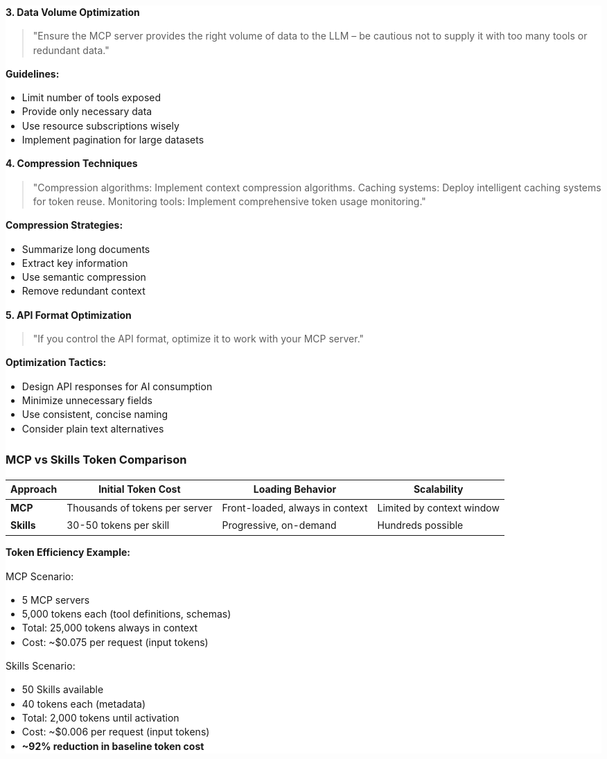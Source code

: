 **3. Data Volume Optimization**

> "Ensure the MCP server provides the right volume of data to the LLM – be cautious not to supply it with too many tools or redundant data."

**Guidelines:**
- Limit number of tools exposed
- Provide only necessary data
- Use resource subscriptions wisely
- Implement pagination for large datasets

**4. Compression Techniques**

> "Compression algorithms: Implement context compression algorithms. Caching systems: Deploy intelligent caching systems for token reuse. Monitoring tools: Implement comprehensive token usage monitoring."

**Compression Strategies:**
- Summarize long documents
- Extract key information
- Use semantic compression
- Remove redundant context

**5. API Format Optimization**

> "If you control the API format, optimize it to work with your MCP server."

**Optimization Tactics:**
- Design API responses for AI consumption
- Minimize unnecessary fields
- Use consistent, concise naming
- Consider plain text alternatives

### MCP vs Skills Token Comparison

| Approach | Initial Token Cost | Loading Behavior | Scalability |
|----------|-------------------|------------------|-------------|
| **MCP** | Thousands of tokens per server | Front-loaded, always in context | Limited by context window |
| **Skills** | 30-50 tokens per skill | Progressive, on-demand | Hundreds possible |

**Token Efficiency Example:**

MCP Scenario:
- 5 MCP servers
- 5,000 tokens each (tool definitions, schemas)
- Total: 25,000 tokens always in context
- Cost: ~$0.075 per request (input tokens)

Skills Scenario:
- 50 Skills available
- 40 tokens each (metadata)
- Total: 2,000 tokens until activation
- Cost: ~$0.006 per request (input tokens)
- **~92% reduction in baseline token cost**
